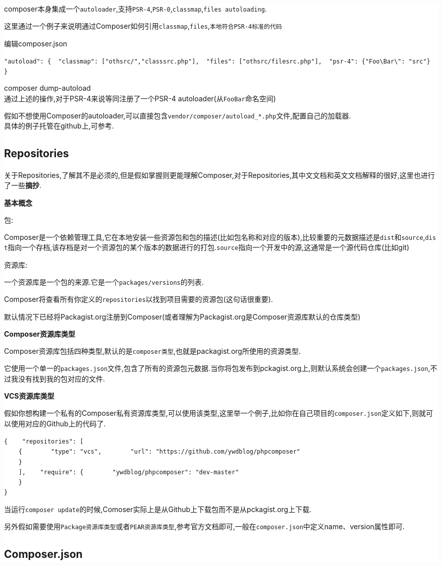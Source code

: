 composer本身集成一个`autoloader`,支持`PSR-4`,`PSR-0`,`classmap`,`files autoloading`.

这里通过一个例子来说明通过Composer如何引用`classmap`,`files`,`本地符合PSR-4标准的代码`

编辑composer.json

```
"autoload": {  "classmap": ["othsrc/","classsrc.php"],  "files": ["othsrc/filesrc.php"],  "psr-4": {"Foo\Bar\": "src"} 
}
```
composer dump-autoload  
通过上述的操作,对于PSR-4来说等同注册了一个PSR-4 autoloader(从`FooBar`命名空间)

假如不想使用Composer的autoloader,可以直接包含`vendor/composer/autoload_*.php`文件,配置自己的加载器.  
具体的例子托管在github上,可参考.

Repositories
------------

关于Repositories,了解其不是必须的,但是假如掌握则更能理解Composer,对于Repositories,其中文文档和英文文档解释的很好,这里也进行了一些**摘抄**.

**基本概念**

包:

Composer是一个依赖管理工具,它在本地安装一些资源包和包的描述(比如包名称和对应的版本),比较重要的元数据描述是`dist`和`source`,`dist`指向一个存档,该存档是对一个资源包的某个版本的数据进行的打包.`source`指向一个开发中的源,这通常是一个源代码仓库(比如git)

资源库:

一个资源库是一个包的来源.它是一个`packages/versions`的列表.

Composer将查看所有你定义的`repositories`以找到项目需要的资源包(这句话很重要).

默认情况下已经将Packagist.org注册到Composer(或者理解为Packagist.org是Composer资源库默认的仓库类型)

**Composer资源库类型**

Composer资源库包括四种类型,默认的是`composer类型`,也就是packagist.org所使用的资源类型.

它使用一个单一的`packages.json`文件,包含了所有的资源包元数据.当你将包发布到pckagist.org上,则默认系统会创建一个`packages.json`,不过我没有找到我的包对应的文件.

**VCS资源库类型**

假如你想构建一个私有的Composer私有资源库类型,可以使用该类型,这里举一个例子,比如你在自己项目的`composer.json`定义如下,则就可以使用对应的Github上的代码了.

```
{    "repositories": [
    {        "type": "vcs",        "url": "https://github.com/ywdblog/phpcomposer"
    }
    ],    "require": {        "ywdblog/phpcomposer": "dev-master"
    }
}
```
当运行`composer update`的时候,Comoser实际上是从Github上下载包而不是从pckagist.org上下载.

另外假如需要使用`Package资源库类型`或者`PEAR资源库类型`,参考官方文档即可,一般在`composer.json`中定义name、version属性即可.

Composer.json
-------------
